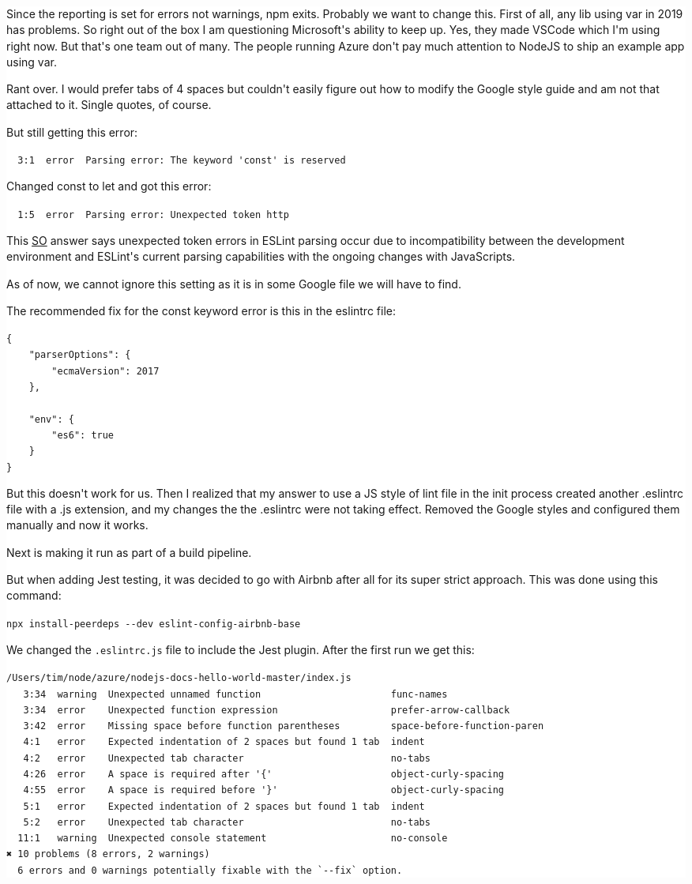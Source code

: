 Since the reporting is set for errors not warnings, npm exits.  Probably we want to change this.
First of all, any lib using var in 2019 has problems.  So right out of the box I am questioning Microsoft's ability to keep up.  Yes, they made VSCode which I'm using right now.  But that's one team out of many.  The people running Azure don't pay much attention to NodeJS to ship an example app using var.

Rant over.  I would prefer tabs of 4 spaces but couldn't easily figure out how to modify the Google style guide and am not that attached to it.  Single quotes, of course.

But still getting this error:
```
  3:1  error  Parsing error: The keyword 'const' is reserved
```

Changed const to let and got this error:
```
  1:5  error  Parsing error: Unexpected token http
```

This [SO](https://stackoverflow.com/questions/36001552/eslint-parsing-error-unexpected-token) answer says unexpected token errors in ESLint parsing occur due to incompatibility between the development environment and ESLint's current parsing capabilities with the ongoing changes with JavaScripts.

As of now, we cannot ignore this setting as it is in some Google file we will have to find.

The recommended fix for the const keyword error is this in the eslintrc file:
```
{
    "parserOptions": {
        "ecmaVersion": 2017
    },

    "env": {
        "es6": true
    }
}
```

But this doesn't work for us.
Then I realized that my answer to use a JS style of lint file in the init process created another .eslintrc file with a .js extension, and my changes the the .eslintrc were not taking effect.  Removed the Google styles and configured them manually and now it works.

Next is making it run as part of a build pipeline.

But when adding Jest testing, it was decided to go with Airbnb after all for its super strict approach.  This was done using this command:
```
npx install-peerdeps --dev eslint-config-airbnb-base
```

We changed the ```.eslintrc.js``` file to include the Jest plugin.  After the first run we get this:
```
/Users/tim/node/azure/nodejs-docs-hello-world-master/index.js
   3:34  warning  Unexpected unnamed function                       func-names
   3:34  error    Unexpected function expression                    prefer-arrow-callback
   3:42  error    Missing space before function parentheses         space-before-function-paren
   4:1   error    Expected indentation of 2 spaces but found 1 tab  indent
   4:2   error    Unexpected tab character                          no-tabs
   4:26  error    A space is required after '{'                     object-curly-spacing
   4:55  error    A space is required before '}'                    object-curly-spacing
   5:1   error    Expected indentation of 2 spaces but found 1 tab  indent
   5:2   error    Unexpected tab character                          no-tabs
  11:1   warning  Unexpected console statement                      no-console
✖ 10 problems (8 errors, 2 warnings)
  6 errors and 0 warnings potentially fixable with the `--fix` option.
```
